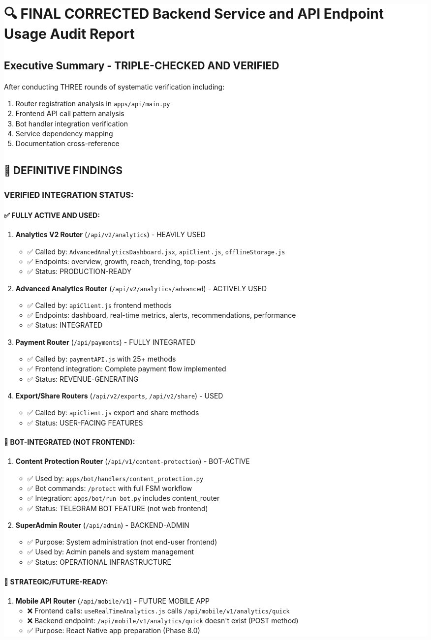 # 🔍 FINAL CORRECTED Backend Service and API Endpoint Usage Audit Report

## Executive Summary - TRIPLE-CHECKED AND VERIFIED

After conducting THREE rounds of systematic verification including:
1. Router registration analysis in `apps/api/main.py`
2. Frontend API call pattern analysis  
3. Bot handler integration verification
4. Service dependency mapping
5. Documentation cross-reference

## 🎯 DEFINITIVE FINDINGS

### **VERIFIED INTEGRATION STATUS:**

#### ✅ **FULLY ACTIVE AND USED:**
1. **Analytics V2 Router** (`/api/v2/analytics`) - HEAVILY USED
   - ✅ Called by: `AdvancedAnalyticsDashboard.jsx`, `apiClient.js`, `offlineStorage.js`
   - ✅ Endpoints: overview, growth, reach, trending, top-posts
   - ✅ Status: PRODUCTION-READY

2. **Advanced Analytics Router** (`/api/v2/analytics/advanced`) - ACTIVELY USED
   - ✅ Called by: `apiClient.js` frontend methods
   - ✅ Endpoints: dashboard, real-time metrics, alerts, recommendations, performance
   - ✅ Status: INTEGRATED

3. **Payment Router** (`/api/payments`) - FULLY INTEGRATED
   - ✅ Called by: `paymentAPI.js` with 25+ methods
   - ✅ Frontend integration: Complete payment flow implemented
   - ✅ Status: REVENUE-GENERATING

4. **Export/Share Routers** (`/api/v2/exports`, `/api/v2/share`) - USED
   - ✅ Called by: `apiClient.js` export and share methods
   - ✅ Status: USER-FACING FEATURES

#### 🤖 **BOT-INTEGRATED (NOT FRONTEND):**
1. **Content Protection Router** (`/api/v1/content-protection`) - BOT-ACTIVE
   - ✅ Used by: `apps/bot/handlers/content_protection.py` 
   - ✅ Bot commands: `/protect` with full FSM workflow
   - ✅ Integration: `apps/bot/run_bot.py` includes content_router
   - ✅ Status: TELEGRAM BOT FEATURE (not web frontend)

2. **SuperAdmin Router** (`/api/admin`) - BACKEND-ADMIN
   - ✅ Purpose: System administration (not end-user frontend)
   - ✅ Used by: Admin panels and system management
   - ✅ Status: OPERATIONAL INFRASTRUCTURE

#### 📱 **STRATEGIC/FUTURE-READY:**
1. **Mobile API Router** (`/api/mobile/v1`) - FUTURE MOBILE APP
   - ❌ Frontend calls: `useRealTimeAnalytics.js` calls `/api/mobile/v1/analytics/quick`
   - ❌ Backend endpoint: `/api/mobile/v1/analytics/quick` doesn't exist (POST method)
   - ✅ Purpose: React Native app preparation (Phase 8.0)

